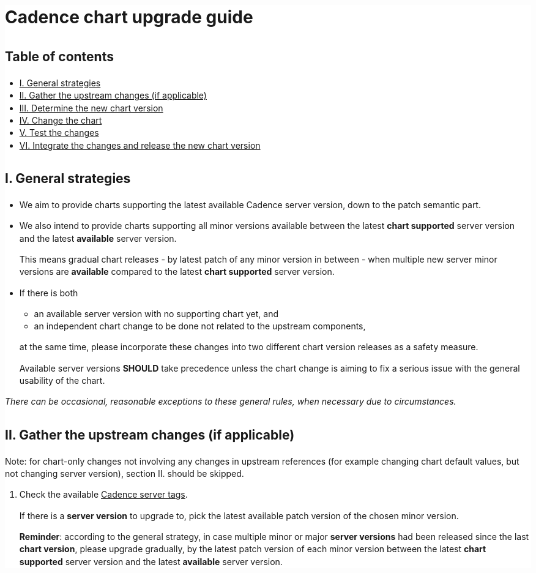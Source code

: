 # Cadence chart upgrade guide

## Table of contents

- [I. General strategies](#I.-General-strategies)
- [II. Gather the upstream changes (if applicable)](#II.-Gather-the-upstream-changes-(if-applicable))
- [III. Determine the new chart version](#III.-Determine-the-new-chart-version)
- [IV. Change the chart](#IV.-Change-the-chart)
- [V. Test the changes](#V.-Test-the-changes)
- [VI. Integrate the changes and release the new chart
  version](#VI.-Integrate-the-changes-and-release-the-new-chart-version)

## I. General strategies

- We aim to provide charts supporting the latest available Cadence server
  version, down to the patch semantic part.

- We also intend to provide charts supporting all minor versions available
  between the latest **chart supported** server version and the latest
  **available** server version.

  This means gradual chart releases - by latest patch of any minor version in
  between - when multiple new server minor versions are **available** compared
  to the latest **chart supported** server version.

- If there is both

   - an available server version with no supporting chart yet, and
   - an independent chart change to be done not related to the upstream components,

  at the same time, please incorporate these changes into two different chart
  version releases as a safety measure.

  Available server versions **SHOULD** take precedence unless the chart change
  is aiming to fix a serious issue with the general usability of the chart.

_There can be occasional, reasonable exceptions to these general rules, when
necessary due to circumstances._

## II. Gather the upstream changes (if applicable)

Note: for chart-only changes not involving any changes in upstream references
(for example changing chart default values, but not changing server version),
section II. should be skipped.

1. Check the available [Cadence server
   tags](https://github.com/uber/cadence/tags).

   If there is a **server version** to upgrade to, pick the latest available
   patch version of the chosen minor version.

   **Reminder**: according to the general strategy, in case multiple minor or
   major **server versions** had been released since the last **chart version**,
   please upgrade gradually, by the latest patch version of each minor version
   between the latest **chart supported** server version and the latest
   **available** server version.
